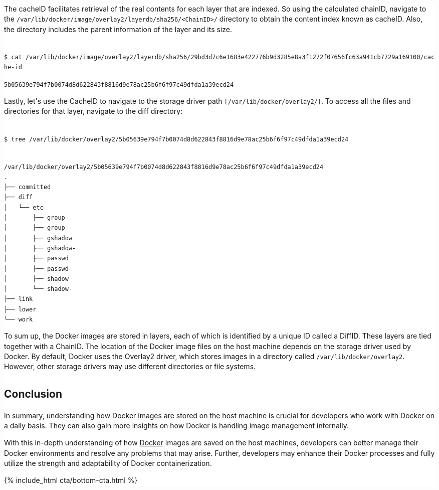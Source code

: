 The cacheID facilitates retrieval of the real contents for each layer that are indexed. So using the calculated chainID, navigate to the `/var/lib/docker/image/overlay2/layerdb/sha256/<ChainID>/` directory to obtain the content index known as cacheID. Also, the directory includes the parent information of the layer and its size.

~~~{.bash caption=">_"}

$ cat /var/lib/docker/image/overlay2/layerdb/sha256/29bd3d7c6e1683e422776b9d3285e8a3f1272f07656fc63a941cb7729a169100/cache-id
~~~

~~~{ caption="Output"}
5b05639e794f7b0074d8d622843f8816d9e78ac25b6f6f97c49dfda1a39ecd24
~~~

Lastly, let's use the CacheID to navigate to the storage driver path `[/var/lib/docker/overlay2/]`. To access all the files and directories for that layer, navigate to the diff directory:

~~~{.bash caption=">_"}

$ tree /var/lib/docker/overlay2/5b05639e794f7b0074d8d622843f8816d9e78ac25b6f6f97c49dfda1a39ecd24
~~~

~~~{ caption="Ouput"}

/var/lib/docker/overlay2/5b05639e794f7b0074d8d622843f8816d9e78ac25b6f6f97c49dfda1a39ecd24
.
├── committed
├── diff
│   └── etc
│       ├── group
│       ├── group-
│       ├── gshadow
│       ├── gshadow-
│       ├── passwd
│       ├── passwd-
│       ├── shadow
│       └── shadow-
├── link
├── lower
└── work
~~~

To sum up, the Docker images are stored in layers, each of which is identified by a unique ID called a DiffID. These layers are tied together with a ChainID. The location of the Docker image files on the host machine depends on the storage driver used by Docker. By default, Docker uses the Overlay2 driver, which stores images in a directory called `/var/lib/docker/overlay2`. However, other storage drivers may use different directories or file systems.

## Conclusion

In summary, understanding how Docker images are stored on the host machine is crucial for developers who work with Docker on a daily basis. They can also gain more insights on how Docker is handling image management internally.

With this in-depth understanding of how [Docker](/blog/rails-with-docker) images are saved on the host machines, developers can better manage their Docker environments and resolve any problems that may arise. Further, developers may enhance their Docker processes and fully utilize the strength and adaptability of Docker containerization.

{% include_html cta/bottom-cta.html %}
